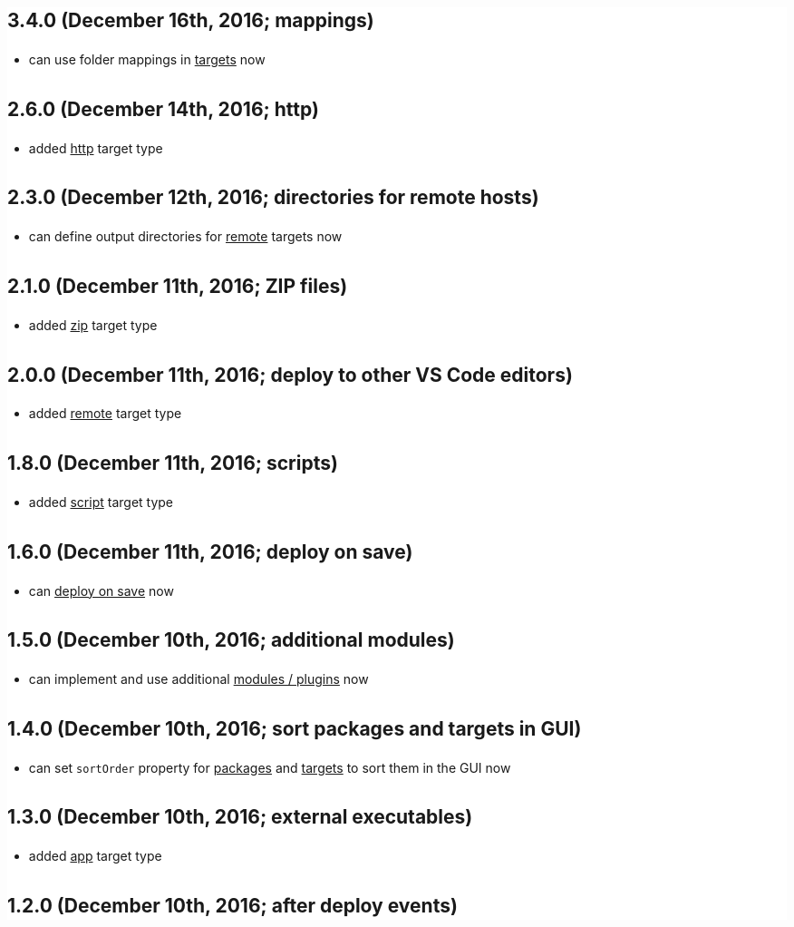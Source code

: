 ## 3.4.0 (December 16th, 2016; mappings)

* can use folder mappings in [targets](https://github.com/mkloubert/vs-deploy/wiki#targets-) now

## 2.6.0 (December 14th, 2016; http)

* added [http](https://github.com/mkloubert/vs-deploy/wiki/target_http) target type

## 2.3.0 (December 12th, 2016; directories for remote hosts)

* can define output directories for [remote](https://github.com/mkloubert/vs-deploy/wiki/target_remote) targets now

## 2.1.0 (December 11th, 2016; ZIP files)

* added [zip](https://github.com/mkloubert/vs-deploy/wiki/target_zip) target type

## 2.0.0 (December 11th, 2016; deploy to other VS Code editors)

* added [remote](https://github.com/mkloubert/vs-deploy/wiki/target_remote) target type

## 1.8.0 (December 11th, 2016; scripts)

* added [script](https://github.com/mkloubert/vs-deploy/wiki/target_script) target type

## 1.6.0 (December 11th, 2016; deploy on save)

* can [deploy on save](https://github.com/mkloubert/vs-deploy/wiki#packages-) now

## 1.5.0 (December 10th, 2016; additional modules)

* can implement and use additional [modules / plugins](https://github.com/mkloubert/vs-deploy/wiki#settings--) now

## 1.4.0 (December 10th, 2016; sort packages and targets in GUI)

* can set `sortOrder` property for [packages](https://github.com/mkloubert/vs-deploy/wiki#packages-) and [targets](https://github.com/mkloubert/vs-deploy/wiki#targets-) to sort them in the GUI now

## 1.3.0 (December 10th, 2016; external executables)

* added [app](https://github.com/mkloubert/vs-deploy/wiki/target_app) target type

## 1.2.0 (December 10th, 2016; after deploy events)
